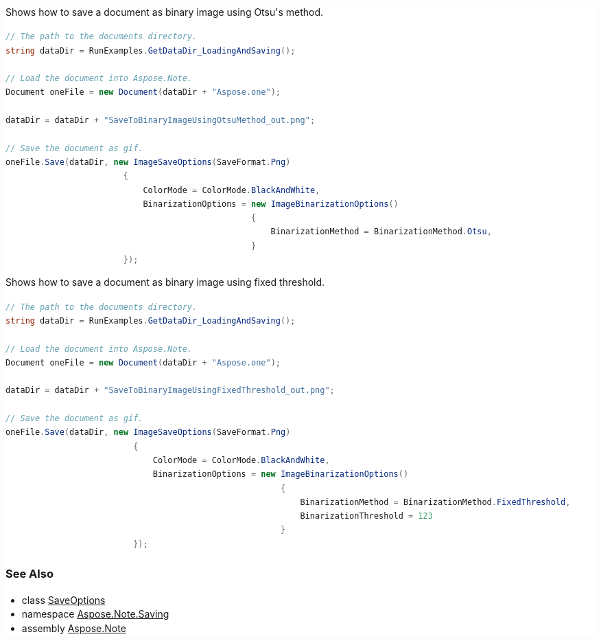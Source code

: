 Shows how to save a document as binary image using Otsu's method.

```csharp
// The path to the documents directory.
string dataDir = RunExamples.GetDataDir_LoadingAndSaving();

// Load the document into Aspose.Note.
Document oneFile = new Document(dataDir + "Aspose.one");

dataDir = dataDir + "SaveToBinaryImageUsingOtsuMethod_out.png";

// Save the document as gif.
oneFile.Save(dataDir, new ImageSaveOptions(SaveFormat.Png)
                        {
                            ColorMode = ColorMode.BlackAndWhite,
                            BinarizationOptions = new ImageBinarizationOptions()
                                                  {
                                                      BinarizationMethod = BinarizationMethod.Otsu,
                                                  }
                        });
```

Shows how to save a document as binary image using fixed threshold.

```csharp
// The path to the documents directory.
string dataDir = RunExamples.GetDataDir_LoadingAndSaving();

// Load the document into Aspose.Note.
Document oneFile = new Document(dataDir + "Aspose.one");

dataDir = dataDir + "SaveToBinaryImageUsingFixedThreshold_out.png";

// Save the document as gif.
oneFile.Save(dataDir, new ImageSaveOptions(SaveFormat.Png)
                          {
                              ColorMode = ColorMode.BlackAndWhite,
                              BinarizationOptions = new ImageBinarizationOptions()
                                                        {
                                                            BinarizationMethod = BinarizationMethod.FixedThreshold,
                                                            BinarizationThreshold = 123
                                                        }
                          });
```

### See Also

* class [SaveOptions](../saveoptions/)
* namespace [Aspose.Note.Saving](../../aspose.note.saving/)
* assembly [Aspose.Note](../../)


